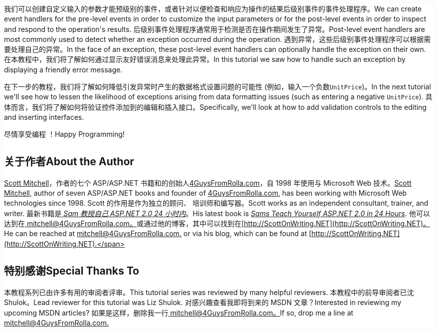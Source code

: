 <span data-ttu-id="1d075-242">我们可以创建自定义输入的参数才能预级别的事件，或者针对以便检查和响应为操作的结果后级别事件的事件处理程序。</span><span class="sxs-lookup"><span data-stu-id="1d075-242">We can create event handlers for the pre-level events in order to customize the input parameters or for the post-level events in order to inspect and respond to the operation's results.</span></span> <span data-ttu-id="1d075-243">后级别事件处理程序通常用于检测是否在操作期间发生了异常。</span><span class="sxs-lookup"><span data-stu-id="1d075-243">Post-level event handlers are most commonly used to detect whether an exception occurred during the operation.</span></span> <span data-ttu-id="1d075-244">遇到异常，这些后级别事件处理程序可以根据需要处理自己的异常。</span><span class="sxs-lookup"><span data-stu-id="1d075-244">In the face of an exception, these post-level event handlers can optionally handle the exception on their own.</span></span> <span data-ttu-id="1d075-245">在本教程中，我们将了解如何通过显示友好错误消息来处理此异常。</span><span class="sxs-lookup"><span data-stu-id="1d075-245">In this tutorial we saw how to handle such an exception by displaying a friendly error message.</span></span>

<span data-ttu-id="1d075-246">在下一步的教程，我们将了解如何降低引发异常时产生的数据格式设置问题的可能性 (例如，输入一个负数`UnitPrice`)。</span><span class="sxs-lookup"><span data-stu-id="1d075-246">In the next tutorial we'll see how to lessen the likelihood of exceptions arising from data formatting issues (such as entering a negative `UnitPrice`).</span></span> <span data-ttu-id="1d075-247">具体而言，我们将了解如何将验证控件添加到的编辑和插入接口。</span><span class="sxs-lookup"><span data-stu-id="1d075-247">Specifically, we'll look at how to add validation controls to the editing and inserting interfaces.</span></span>

<span data-ttu-id="1d075-248">尽情享受编程 ！</span><span class="sxs-lookup"><span data-stu-id="1d075-248">Happy Programming!</span></span>

## <a name="about-the-author"></a><span data-ttu-id="1d075-249">关于作者</span><span class="sxs-lookup"><span data-stu-id="1d075-249">About the Author</span></span>

<span data-ttu-id="1d075-250">[Scott Mitchell](http://www.4guysfromrolla.com/ScottMitchell.shtml)，作者的七个 ASP/ASP.NET 书籍和的创始人[4GuysFromRolla.com](http://www.4guysfromrolla.com)，自 1998 年使用与 Microsoft Web 技术。</span><span class="sxs-lookup"><span data-stu-id="1d075-250">[Scott Mitchell](http://www.4guysfromrolla.com/ScottMitchell.shtml), author of seven ASP/ASP.NET books and founder of [4GuysFromRolla.com](http://www.4guysfromrolla.com), has been working with Microsoft Web technologies since 1998.</span></span> <span data-ttu-id="1d075-251">Scott 的作用是作为独立的顾问、 培训师和编写器。</span><span class="sxs-lookup"><span data-stu-id="1d075-251">Scott works as an independent consultant, trainer, and writer.</span></span> <span data-ttu-id="1d075-252">最新书籍是[ *Sam 教授自己 ASP.NET 2.0 24 小时内*](https://www.amazon.com/exec/obidos/ASIN/0672327384/4guysfromrollaco)。</span><span class="sxs-lookup"><span data-stu-id="1d075-252">His latest book is [*Sams Teach Yourself ASP.NET 2.0 in 24 Hours*](https://www.amazon.com/exec/obidos/ASIN/0672327384/4guysfromrollaco).</span></span> <span data-ttu-id="1d075-253">他可以达到在[ mitchell@4GuysFromRolla.com。](mailto:mitchell@4GuysFromRolla.com)或通过他的博客，其中可以找到在[http://ScottOnWriting.NET](http://ScottOnWriting.NET)。</span><span class="sxs-lookup"><span data-stu-id="1d075-253">He can be reached at [mitchell@4GuysFromRolla.com.](mailto:mitchell@4GuysFromRolla.com) or via his blog, which can be found at [http://ScottOnWriting.NET](http://ScottOnWriting.NET).</span></span>

## <a name="special-thanks-to"></a><span data-ttu-id="1d075-254">特别感谢</span><span class="sxs-lookup"><span data-stu-id="1d075-254">Special Thanks To</span></span>

<span data-ttu-id="1d075-255">本教程系列已由许多有用的审阅者评审。</span><span class="sxs-lookup"><span data-stu-id="1d075-255">This tutorial series was reviewed by many helpful reviewers.</span></span> <span data-ttu-id="1d075-256">本教程中的前导审阅者已沈 Shulok。</span><span class="sxs-lookup"><span data-stu-id="1d075-256">Lead reviewer for this tutorial was Liz Shulok.</span></span> <span data-ttu-id="1d075-257">对感兴趣查看我即将到来的 MSDN 文章？</span><span class="sxs-lookup"><span data-stu-id="1d075-257">Interested in reviewing my upcoming MSDN articles?</span></span> <span data-ttu-id="1d075-258">如果是这样，删除我一行[ mitchell@4GuysFromRolla.com。](mailto:mitchell@4GuysFromRolla.com)</span><span class="sxs-lookup"><span data-stu-id="1d075-258">If so, drop me a line at [mitchell@4GuysFromRolla.com.](mailto:mitchell@4GuysFromRolla.com)</span></span>
